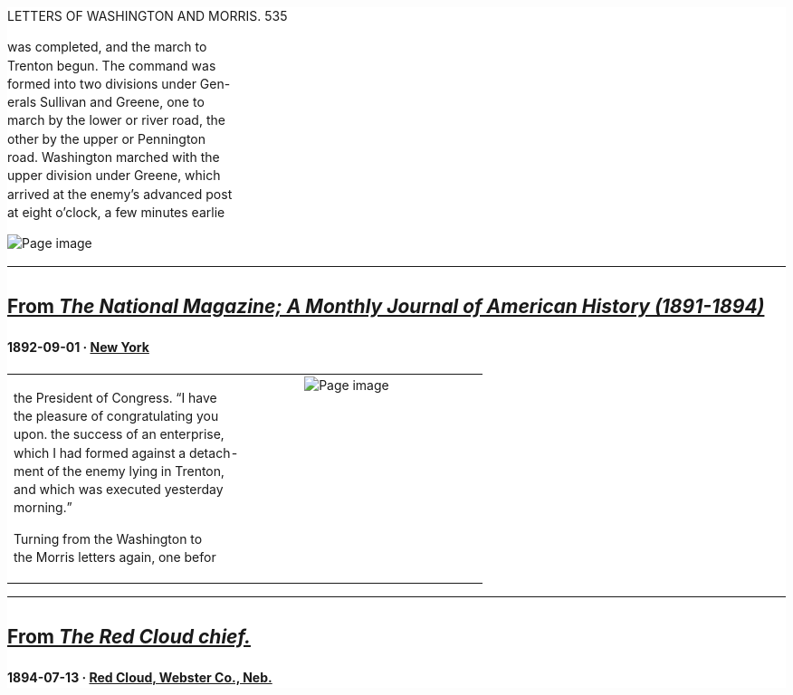   
  
LETTERS OF WASHINGTON AND MORRIS. 535  
  
was completed, and the march to  
Trenton begun. The command was  
formed into two divisions under Gen-  
erals Sullivan and Greene, one to  
march by the lower or river road, the  
other by the upper or Pennington  
road. Washington marched with the  
upper division under Greene, which  
arrived at the enemy’s advanced post  
at eight o’clock, a few minutes earlie
</td><td style="width: 50%; max-height: 75%; margin: auto; display: block;">
<img alt="Page image" src="https://iiif.archive.org/image/iiif/2/sim_national-magazine_1892-09_16_5%2Fsim_national-magazine_1892-09_16_5_jp2.zip%2Fsim_national-magazine_1892-09_16_5_jp2%2Fsim_national-magazine_1892-09_16_5_0029.jp2/pct:52.48344370860927,70.89715536105032,33.1953642384106,7.658643326039387/600,/0/default.jpg"/>
</td>
</tr></table>

---

## [From _The National Magazine; A Monthly Journal of American History (1891-1894)_](https://archive.org/details/sim_national-magazine_1892-09_16_5/page/n30/mode/1up?view=theater)

#### 1892-09-01 &middot; [New York](http://dbpedia.org/resource/New_York_City)

<table style="width: 100%;"><tr><td style="width: 50%">

  
the President of Congress. “I have  
the pleasure of congratulating you  
upon. the success of an enterprise,  
which I had formed against a detach-  
ment of the enemy lying in Trenton,  
and which was executed yesterday  
morning.”  
  
Turning from the Washington to  
the Morris letters again, one befor
</td><td style="width: 50%; max-height: 75%; margin: auto; display: block;">
<img alt="Page image" src="https://iiif.archive.org/image/iiif/2/sim_national-magazine_1892-09_16_5%2Fsim_national-magazine_1892-09_16_5_jp2.zip%2Fsim_national-magazine_1892-09_16_5_jp2%2Fsim_national-magazine_1892-09_16_5_0030.jp2/pct:17.78688524590164,48.87855579868709,32.66393442622951,13.977024070021882/600,/0/default.jpg"/>
</td>
</tr></table>

---

## [From _The Red Cloud chief._](https://www.loc.gov/resource/sn84022835/1894-07-13/ed-1/?sp=1)

#### 1894-07-13 &middot; [Red Cloud, Webster Co., Neb.](http://dbpedia.org/resource/Red_Cloud%2C_Nebraska)
